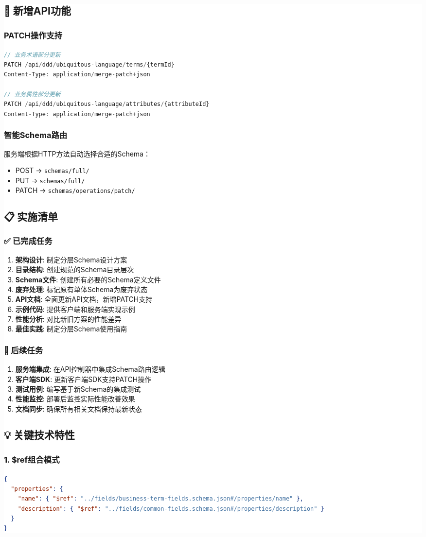 ## 🔧 新增API功能

### PATCH操作支持
```typescript
// 业务术语部分更新
PATCH /api/ddd/ubiquitous-language/terms/{termId}
Content-Type: application/merge-patch+json

// 业务属性部分更新
PATCH /api/ddd/ubiquitous-language/attributes/{attributeId}
Content-Type: application/merge-patch+json
```

### 智能Schema路由
服务端根据HTTP方法自动选择合适的Schema：
- POST → `schemas/full/`
- PUT → `schemas/full/`
- PATCH → `schemas/operations/patch/`

## 📋 实施清单

### ✅ 已完成任务
1. **架构设计**: 制定分层Schema设计方案
2. **目录结构**: 创建规范的Schema目录层次
3. **Schema文件**: 创建所有必要的Schema定义文件
4. **废弃处理**: 标记原有单体Schema为废弃状态
5. **API文档**: 全面更新API文档，新增PATCH支持
6. **示例代码**: 提供客户端和服务端实现示例
7. **性能分析**: 对比新旧方案的性能差异
8. **最佳实践**: 制定分层Schema使用指南

### 🔄 后续任务
1. **服务端集成**: 在API控制器中集成Schema路由逻辑
2. **客户端SDK**: 更新客户端SDK支持PATCH操作
3. **测试用例**: 编写基于新Schema的集成测试
4. **性能监控**: 部署后监控实际性能改善效果
5. **文档同步**: 确保所有相关文档保持最新状态

## 💡 关键技术特性

### 1. $ref组合模式
```json
{
  "properties": {
    "name": { "$ref": "../fields/business-term-fields.schema.json#/properties/name" },
    "description": { "$ref": "../fields/common-fields.schema.json#/properties/description" }
  }
}
```
